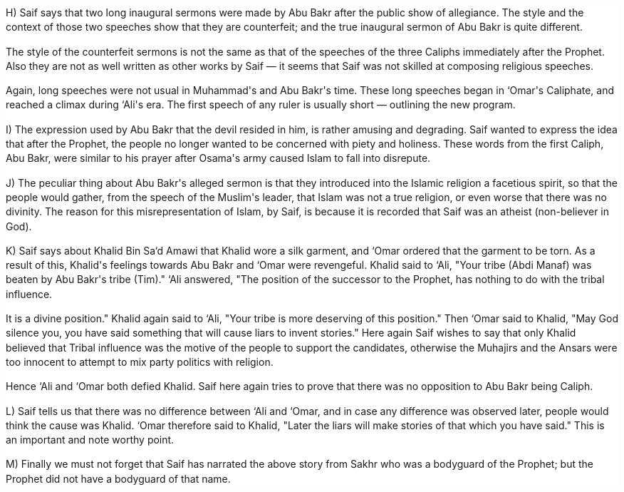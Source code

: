 H) Saif says that two long inaugural sermons were made by Abu Bakr after
the public show of allegiance. The style and the context of those two
speeches show that they are counterfeit; and the true inaugural sermon
of Abu Bakr is quite different.

The style of the counterfeit sermons is not the same as that of the
speeches of the three Caliphs immediately after the Prophet. Also they
are not as well written as other works by Saif — it seems that Saif was
not skilled at composing religious speeches.

Again, long speeches were not usual in Muhammad's and Abu Bakr's time.
These long speeches began in ‘Omar's Caliphate, and reached a climax
during ‘Ali's era. The first speech of any ruler is usually short —
outlining the new program.

I) The expression used by Abu Bakr that the devil resided in him, is
rather amusing and degrading. Saif wanted to express the idea that after
the Prophet, the people no longer wanted to be concerned with piety and
holiness. These words from the first Caliph, Abu Bakr, were similar to
his prayer after Osama's army caused Islam to fall into disrepute.

J) The peculiar thing about Abu Bakr's alleged sermon is that they
introduced into the Islamic religion a facetious spirit, so that the
people would gather, from the speech of the Muslim's leader, that Islam
was not a true religion, or even worse that there was no divinity. The
reason for this misrepresentation of Islam, by Saif, is because it is
recorded that Saif was an atheist (non-believer in God).

K) Saif says about Khalid Bin Sa‘d Amawi that Khalid wore a silk
garment, and ‘Omar ordered that the garment to be torn. As a result of
this, Khalid's feelings towards Abu Bakr and ‘Omar were revengeful.
Khalid said to ‘Ali, "Your tribe (Abdi Manaf) was beaten by Abu Bakr's
tribe (Tim)." ‘Ali answered, "The position of the successor to the
Prophet, has nothing to do with the tribal influence.

It is a divine position." Khalid again said to ‘Ali, "Your tribe is more
deserving of this position." Then ‘Omar said to Khalid, "May God silence
you, you have said something that will cause liars to invent stories."
Here again Saif wishes to say that only Khalid believed that Tribal
influence was the motive of the people to support the candidates,
otherwise the Muhajirs and the Ansars were too innocent to attempt to
mix party politics with religion.

Hence ‘Ali and ‘Omar both defied Khalid. Saif here again tries to prove
that there was no opposition to Abu Bakr being Caliph.

L) Saif tells us that there was no difference between ‘Ali and ‘Omar,
and in case any difference was observed later, people would think the
cause was Khalid. ‘Omar therefore said to Khalid, "Later the liars will
make stories of that which you have said." This is an important and note
worthy point.

M) Finally we must not forget that Saif has narrated the above story
from Sakhr who was a bodyguard of the Prophet; but the Prophet did not
have a bodyguard of that name.
